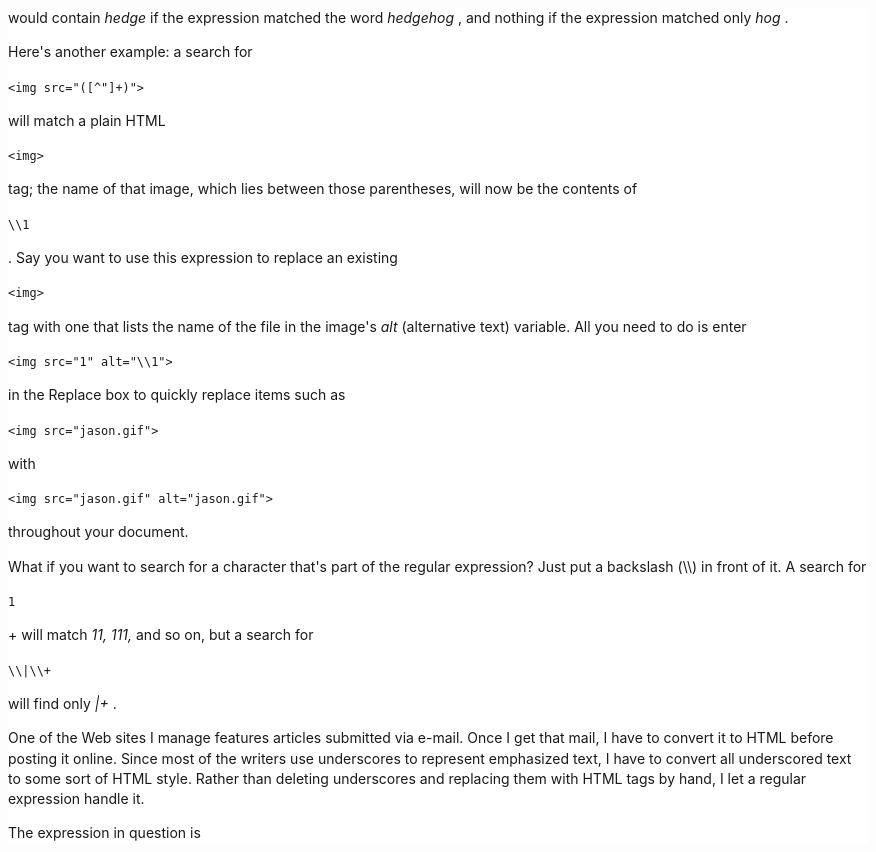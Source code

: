would contain _hedge_ if the expression matched the word _hedgehog_ , and nothing if the expression matched only _hog_ .

Here's another example: a search for
    
    
    <img src="([^"]+)">

will match a plain HTML
    
    
    <img>

tag; the name of that image, which lies between those parentheses, will now be the contents of
    
    
    \\1

. Say you want to use this expression to replace an existing
    
    
    <img>

tag with one that lists the name of the file in the image's _alt_ (alternative text) variable. All you need to do is enter
    
    
    <img src="1" alt="\\1">

in the Replace box to quickly replace items such as
    
    
    <img src="jason.gif">

with
    
    
    <img src="jason.gif" alt="jason.gif">

throughout your document.

What if you want to search for a character that's part of the regular expression? Just put a backslash (\\\\) in front of it. A search for
    
    
    1

\+ will match _11, 111,_ and so on, but a search for
    
    
    \\|\\+

will find only _|+_ .

One of the Web sites I manage features articles submitted via e-mail. Once I get that mail, I have to convert it to HTML before posting it online. Since most of the writers use underscores to represent emphasized text, I have to convert all underscored text to some sort of HTML style. Rather than deleting underscores and replacing them with HTML tags by hand, I let a regular expression handle it.

The expression in question is
    
    